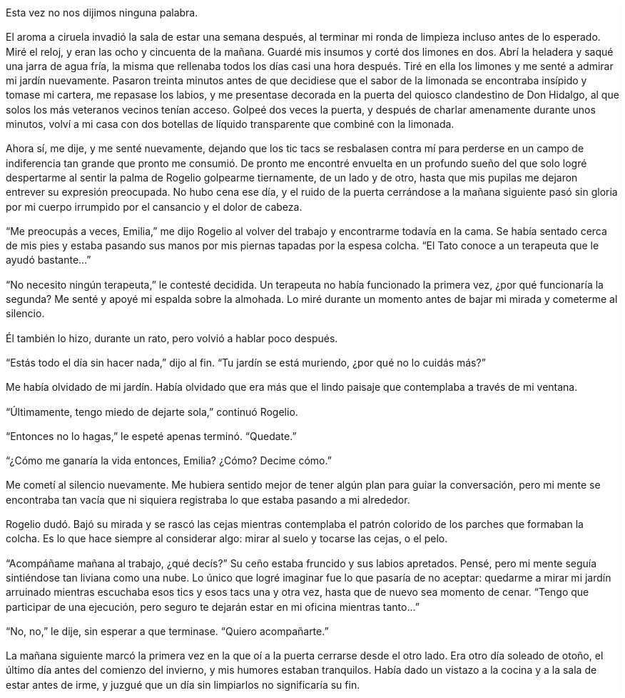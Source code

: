 Esta vez no nos dijimos ninguna palabra.

El aroma a ciruela invadió la sala de estar una semana después, al terminar mi ronda de limpieza incluso antes de lo esperado. Miré el reloj, y eran las ocho y cincuenta de la mañana. Guardé mis insumos y corté dos limones en dos. Abrí la heladera y saqué una jarra de agua fría, la misma que rellenaba todos los días casi una hora después. Tiré en ella los limones y me senté a admirar mi jardín nuevamente. Pasaron treinta minutos antes de que decidiese que el sabor de la limonada se encontraba insípido y tomase mi cartera, me repasase los labios, y me presentase decorada en la puerta del quiosco clandestino de Don Hidalgo, al que solos los más veteranos vecinos tenían acceso. Golpeé dos veces la puerta, y después de charlar amenamente durante unos minutos, volví a mi casa con dos botellas de líquido transparente que combiné con la limonada.

Ahora sí, me dije, y me senté nuevamente, dejando que los tic tacs se resbalasen contra mí para perderse en un campo de indiferencia tan grande que pronto me consumió. De pronto me encontré envuelta en un profundo sueño del que solo logré despertarme al sentir la palma de Rogelio golpearme tiernamente, de un lado y de otro, hasta que mis pupilas me dejaron entrever su expresión preocupada. No hubo cena ese día, y el ruido de la puerta cerrándose a la mañana siguiente pasó sin gloria por mi cuerpo irrumpido por el cansancio y el dolor de cabeza.

“Me preocupás a veces, Emilia,” me dijo Rogelio al volver del trabajo y encontrarme todavía en la cama. Se había sentado cerca de mis pies y estaba pasando sus manos por mis piernas tapadas por la espesa colcha. “El Tato conoce a un terapeuta que le ayudó bastante...”

“No necesito ningún terapeuta,” le contesté decidida. Un terapeuta no había funcionado la primera vez, ¿por qué funcionaría la segunda? Me senté y apoyé mi espalda sobre la almohada. Lo miré durante un momento antes de bajar mi mirada y cometerme al silencio.

Él también lo hizo, durante un rato, pero volvió a hablar poco después.

“Estás todo el día sin hacer nada,” dijo al fin. “Tu jardín se está muriendo, ¿por qué no lo cuidás más?”

Me había olvidado de mi jardín. Había olvidado que era más que el lindo paisaje que contemplaba a través de mi ventana.

“Últimamente, tengo miedo de dejarte sola,” continuó Rogelio.

“Entonces no lo hagas,” le espeté apenas terminó. “Quedate.”

“¿Cómo me ganaría la vida entonces, Emilia? ¿Cómo? Decime cómo.”

Me cometí al silencio nuevamente. Me hubiera sentido mejor de tener algún plan para guiar la conversación, pero mi mente se encontraba tan vacía que ni siquiera registraba lo que estaba pasando a mi alrededor.

Rogelio dudó. Bajó su mirada y se rascó las cejas mientras contemplaba el patrón colorido de los parches que formaban la colcha. Es lo que hace siempre al considerar algo: mirar al suelo y tocarse las cejas, o el pelo.

“Acompáñame mañana al trabajo, ¿qué decís?” Su ceño estaba fruncido y sus labios apretados. Pensé, pero mi mente seguía sintiéndose tan liviana como una nube. Lo único que logré imaginar fue lo que pasaría de no aceptar: quedarme a mirar mi jardín arruinado mientras escuchaba esos tics y esos tacs una y otra vez, hasta que de nuevo sea momento de cenar. “Tengo que participar de una ejecución, pero seguro te dejarán estar en mi oficina mientras tanto...”

“No, no,” le dije, sin esperar a que terminase. “Quiero acompañarte.”

La mañana siguiente marcó la primera vez en la que oí a la puerta cerrarse desde el otro lado. Era otro día soleado de otoño, el último día antes del comienzo del invierno, y mis humores estaban tranquilos. Había dado un vistazo a la cocina y a la sala de estar antes de irme, y juzgué que un día sin limpiarlos no significaría su fin.
